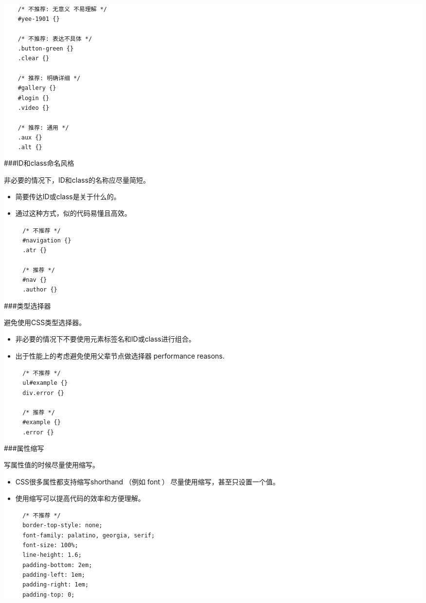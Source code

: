         /* 不推荐: 无意义 不易理解 */
        #yee-1901 {}
        
        /* 不推荐: 表达不具体 */
        .button-green {}
        .clear {}

        /* 推荐: 明确详细 */
        #gallery {}
        #login {}
        .video {}
        
        /* 推荐: 通用 */
        .aux {}
        .alt {}

###ID和class命名风格

非必要的情况下，ID和class的名称应尽量简短。

- 简要传达ID或class是关于什么的。
- 通过这种方式，似的代码易懂且高效。

        /* 不推荐 */
        #navigation {}
        .atr {}

        /* 推荐 */
        #nav {}
        .author {}

###类型选择器

避免使用CSS类型选择器。

- 非必要的情况下不要使用元素标签名和ID或class进行组合。
- 出于性能上的考虑避免使用父辈节点做选择器 performance reasons.

        /* 不推荐 */
        ul#example {}
        div.error {}

        /* 推荐 */
        #example {}
        .error {}

###属性缩写

写属性值的时候尽量使用缩写。

- CSS很多属性都支持缩写shorthand （例如 font ） 尽量使用缩写，甚至只设置一个值。
- 使用缩写可以提高代码的效率和方便理解。

        /* 不推荐 */
        border-top-style: none;
        font-family: palatino, georgia, serif;
        font-size: 100%;
        line-height: 1.6;
        padding-bottom: 2em;
        padding-left: 1em;
        padding-right: 1em;
        padding-top: 0;
